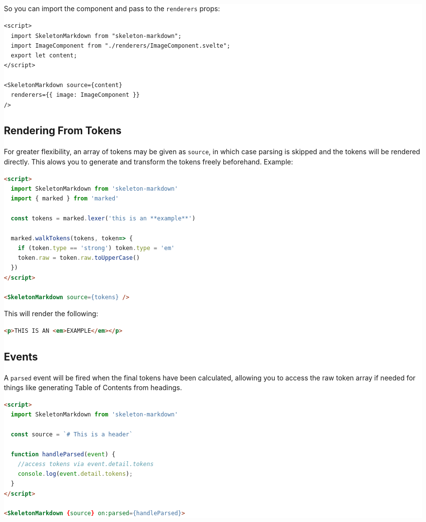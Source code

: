 So you can import the component and pass to the `renderers` props:

```svelte
<script>
  import SkeletonMarkdown from "skeleton-markdown";
  import ImageComponent from "./renderers/ImageComponent.svelte";
  export let content;
</script>

<SkeletonMarkdown source={content} 
  renderers={{ image: ImageComponent }} 
/>
```

## Rendering From Tokens

For greater flexibility, an array of tokens may be given as `source`, in which case parsing is skipped and the tokens will be rendered directly. This alows you to generate and transform the tokens freely beforehand. Example:

```html
<script>
  import SkeletonMarkdown from 'skeleton-markdown'
  import { marked } from 'marked'

  const tokens = marked.lexer('this is an **example**')

  marked.walkTokens(tokens, token=> {
    if (token.type == 'strong') token.type = 'em'
    token.raw = token.raw.toUpperCase()
  })
</script>

<SkeletonMarkdown source={tokens} />
```

This will render the following:

```html
<p>THIS IS AN <em>EXAMPLE</em></p>
```

## Events

A `parsed` event will be fired when the final tokens have been calculated, allowing you to access the raw token array if needed for things like generating Table of Contents from headings.

```html
<script>
  import SkeletonMarkdown from 'skeleton-markdown'

  const source = `# This is a header`

  function handleParsed(event) {
    //access tokens via event.detail.tokens
    console.log(event.detail.tokens);
  }
</script>

<SkeletonMarkdown {source} on:parsed={handleParsed}>
```
